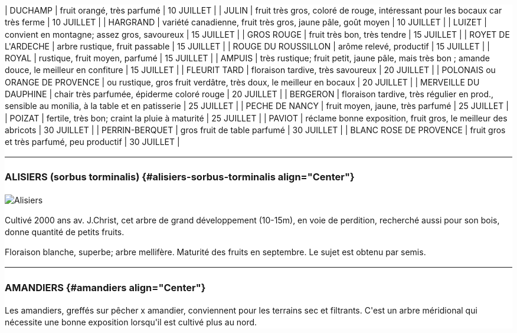 | DUCHAMP                        | fruit orangé, très parfumé                                                                      |  10 JUILLET |
| JULIN                          |  fruit très gros, coloré de rouge, intéressant pour les bocaux car très ferme                   | 10 JUILLET  |
| HARGRAND                       |  variété canadienne, fruit très gros, jaune pâle, goût moyen                                    | 10 JUILLET  |
| LUIZET                         |  convient en montagne; assez gros, savoureux                                                    | 15 JUILLET  |
| GROS ROUGE                     |  fruit très bon, très tendre                                                                    |  15 JUILLET |
| ROYET DE L'ARDECHE             |  arbre rustique, fruit passable                                                                 |  15 JUILLET |
| ROUGE DU ROUSSILLON            |  arôme relevé, productif                                                                        |  15 JUILLET |
| ROYAL                          |  rustique, fruit moyen, parfumé                                                                 |  15 JUILLET |
| AMPUIS                         |  très rustique; fruit petit, jaune pâle, mais très bon ; amande douce, le meilleur en confiture |  15 JUILLET |
| FLEURIT TARD                   |  floraison tardive, très savoureux                                                              |  20 JUILLET |
| POLONAIS ou ORANGE DE PROVENCE |  ou rustique, gros fruit verdâtre, très doux, le meilleur en bocaux                             |  20 JUILLET |
| MERVEILLE DU DAUPHINE          |  chair très parfumée, épiderme coloré rouge                                                     | 20 JUILLET  |
| BERGERON                       | floraison tardive, très régulier en prod., sensible au monilia, à la table et en patisserie     |  25 JUILLET |
| PECHE DE NANCY                 |  fruit moyen, jaune, très parfumé                                                               | 25 JUILLET  |
| POIZAT                         |  fertile, très bon; craint la pluie à maturité                                                  |  25 JUILLET |
| PAVIOT                         |  réclame bonne exposition, fruit gros, le meilleur des abricots                                 |  30 JUILLET |
| PERRIN-BERQUET                 |  gros fruit de table parfumé                                                                    | 30 JUILLET  |
| BLANC ROSE DE PROVENCE         |  fruit gros et très parfumé, peu productif                                                      |  30 JUILLET |

------------------------------------------------------------------------

### **ALISIERS (sorbus torminalis)** {#alisiers-sorbus-torminalis align="Center"}

![Alisiers](/./catalogue_files/alisier.jpg)

Cultivé 2000 ans av. J.Christ, cet arbre de grand développement
(10-15m), en voie de perdition, recherché aussi pour son bois, donne
quantité de petits fruits.

Floraison blanche, superbe; arbre mellifère. Maturité des fruits en
septembre. Le sujet est obtenu par semis.

------------------------------------------------------------------------

### AMANDIERS {#amandiers align="Center"}

Les amandiers, greffés sur pêcher x amandier, conviennent pour les
terrains sec et filtrants. C'est un arbre méridional qui nécessite une
bonne exposition lorsqu'il est cultivé plus au nord.
